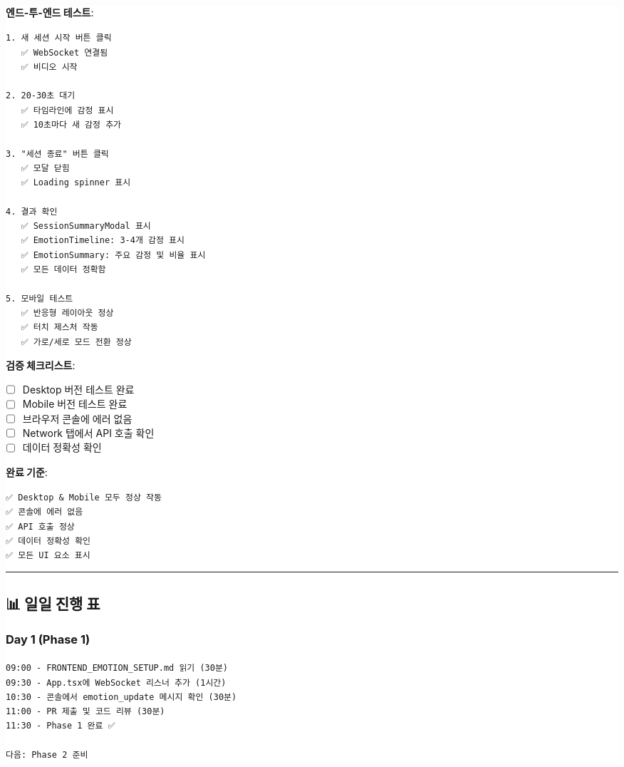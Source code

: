 **엔드-투-엔드 테스트**:

```
1. 새 세션 시작 버튼 클릭
   ✅ WebSocket 연결됨
   ✅ 비디오 시작

2. 20-30초 대기
   ✅ 타임라인에 감정 표시
   ✅ 10초마다 새 감정 추가

3. "세션 종료" 버튼 클릭
   ✅ 모달 닫힘
   ✅ Loading spinner 표시

4. 결과 확인
   ✅ SessionSummaryModal 표시
   ✅ EmotionTimeline: 3-4개 감정 표시
   ✅ EmotionSummary: 주요 감정 및 비율 표시
   ✅ 모든 데이터 정확함

5. 모바일 테스트
   ✅ 반응형 레이아웃 정상
   ✅ 터치 제스처 작동
   ✅ 가로/세로 모드 전환 정상
```

**검증 체크리스트**:
- [ ] Desktop 버전 테스트 완료
- [ ] Mobile 버전 테스트 완료
- [ ] 브라우저 콘솔에 에러 없음
- [ ] Network 탭에서 API 호출 확인
- [ ] 데이터 정확성 확인

**완료 기준**:
```
✅ Desktop & Mobile 모두 정상 작동
✅ 콘솔에 에러 없음
✅ API 호출 정상
✅ 데이터 정확성 확인
✅ 모든 UI 요소 표시
```

---

## 📊 일일 진행 표

### Day 1 (Phase 1)
```
09:00 - FRONTEND_EMOTION_SETUP.md 읽기 (30분)
09:30 - App.tsx에 WebSocket 리스너 추가 (1시간)
10:30 - 콘솔에서 emotion_update 메시지 확인 (30분)
11:00 - PR 제출 및 코드 리뷰 (30분)
11:30 - Phase 1 완료 ✅

다음: Phase 2 준비
```
